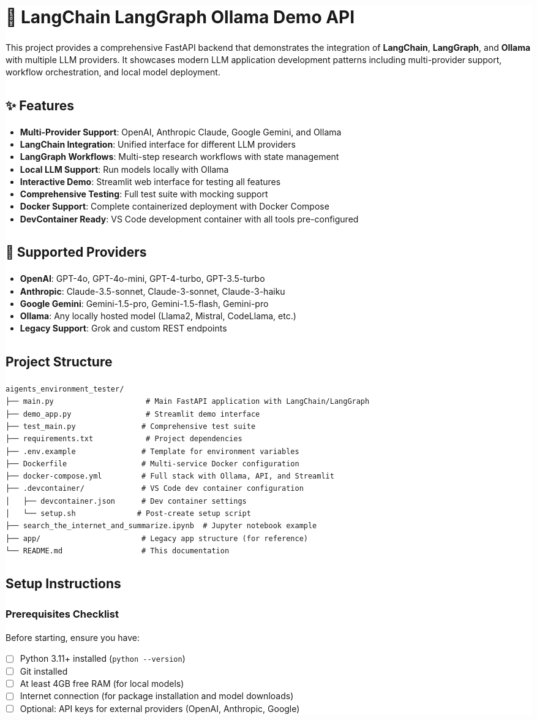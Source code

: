 # 🦜 LangChain LangGraph Ollama Demo API

This project provides a comprehensive FastAPI backend that demonstrates the integration of **LangChain**, **LangGraph**, and **Ollama** with multiple LLM providers. It showcases modern LLM application development patterns including multi-provider support, workflow orchestration, and local model deployment.

## ✨ Features

- **Multi-Provider Support**: OpenAI, Anthropic Claude, Google Gemini, and Ollama
- **LangChain Integration**: Unified interface for different LLM providers
- **LangGraph Workflows**: Multi-step research workflows with state management
- **Local LLM Support**: Run models locally with Ollama
- **Interactive Demo**: Streamlit web interface for testing all features
- **Comprehensive Testing**: Full test suite with mocking support
- **Docker Support**: Complete containerized deployment with Docker Compose
- **DevContainer Ready**: VS Code development container with all tools pre-configured

## 🔧 Supported Providers

- **OpenAI**: GPT-4o, GPT-4o-mini, GPT-4-turbo, GPT-3.5-turbo
- **Anthropic**: Claude-3.5-sonnet, Claude-3-sonnet, Claude-3-haiku
- **Google Gemini**: Gemini-1.5-pro, Gemini-1.5-flash, Gemini-pro
- **Ollama**: Any locally hosted model (Llama2, Mistral, CodeLlama, etc.)
- **Legacy Support**: Grok and custom REST endpoints

## Project Structure

```
aigents_environment_tester/
├── main.py                     # Main FastAPI application with LangChain/LangGraph
├── demo_app.py                 # Streamlit demo interface
├── test_main.py               # Comprehensive test suite
├── requirements.txt            # Project dependencies
├── .env.example               # Template for environment variables
├── Dockerfile                 # Multi-service Docker configuration
├── docker-compose.yml         # Full stack with Ollama, API, and Streamlit
├── .devcontainer/             # VS Code dev container configuration
│   ├── devcontainer.json      # Dev container settings
│   └── setup.sh              # Post-create setup script
├── search_the_internet_and_summarize.ipynb  # Jupyter notebook example
├── app/                       # Legacy app structure (for reference)
└── README.md                  # This documentation
```

## Setup Instructions

### Prerequisites Checklist
Before starting, ensure you have:
- [ ] Python 3.11+ installed (`python --version`)
- [ ] Git installed 
- [ ] At least 4GB free RAM (for local models)
- [ ] Internet connection (for package installation and model downloads)
- [ ] Optional: API keys for external providers (OpenAI, Anthropic, Google)
